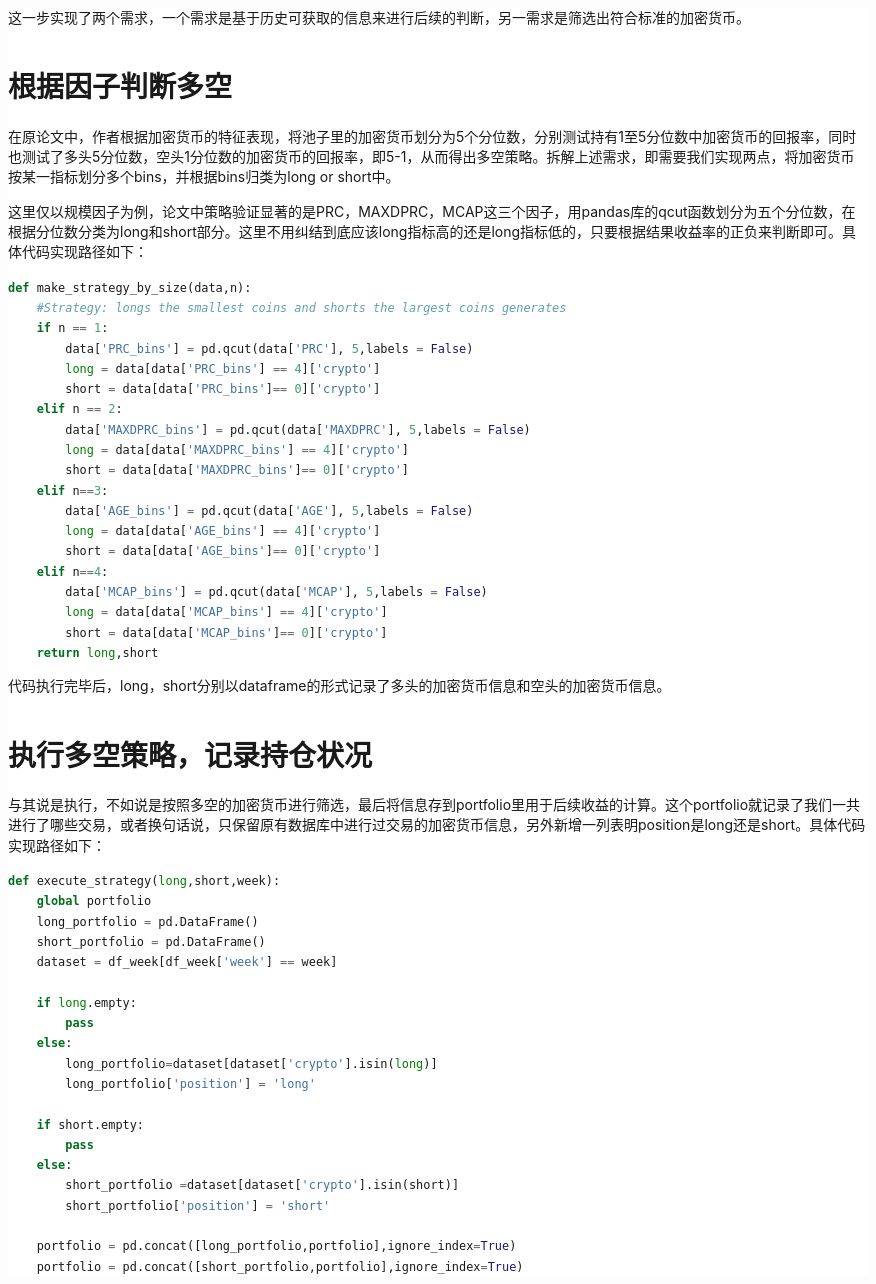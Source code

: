 这一步实现了两个需求，一个需求是基于历史可获取的信息来进行后续的判断，另一需求是筛选出符合标准的加密货币。

# 根据因子判断多空

在原论文中，作者根据加密货币的特征表现，将池子里的加密货币划分为5个分位数，分别测试持有1至5分位数中加密货币的回报率，同时也测试了多头5分位数，空头1分位数的加密货币的回报率，即5-1，从而得出多空策略。拆解上述需求，即需要我们实现两点，将加密货币按某一指标划分多个bins，并根据bins归类为long or short中。

这里仅以规模因子为例，论文中策略验证显著的是PRC，MAXDPRC，MCAP这三个因子，用pandas库的qcut函数划分为五个分位数，在根据分位数分类为long和short部分。这里不用纠结到底应该long指标高的还是long指标低的，只要根据结果收益率的正负来判断即可。具体代码实现路径如下：

```python
def make_strategy_by_size(data,n):  
    #Strategy: longs the smallest coins and shorts the largest coins generates
    if n == 1:
        data['PRC_bins'] = pd.qcut(data['PRC'], 5,labels = False)
        long = data[data['PRC_bins'] == 4]['crypto']
        short = data[data['PRC_bins']== 0]['crypto']
    elif n == 2:
        data['MAXDPRC_bins'] = pd.qcut(data['MAXDPRC'], 5,labels = False)
        long = data[data['MAXDPRC_bins'] == 4]['crypto']
        short = data[data['MAXDPRC_bins']== 0]['crypto']
    elif n==3:
        data['AGE_bins'] = pd.qcut(data['AGE'], 5,labels = False)
        long = data[data['AGE_bins'] == 4]['crypto']
        short = data[data['AGE_bins']== 0]['crypto']
    elif n==4:
        data['MCAP_bins'] = pd.qcut(data['MCAP'], 5,labels = False)
        long = data[data['MCAP_bins'] == 4]['crypto']
        short = data[data['MCAP_bins']== 0]['crypto']
    return long,short
```

代码执行完毕后，long，short分别以dataframe的形式记录了多头的加密货币信息和空头的加密货币信息。

# 执行多空策略，记录持仓状况

与其说是执行，不如说是按照多空的加密货币进行筛选，最后将信息存到portfolio里用于后续收益的计算。这个portfolio就记录了我们一共进行了哪些交易，或者换句话说，只保留原有数据库中进行过交易的加密货币信息，另外新增一列表明position是long还是short。具体代码实现路径如下：

```python
def execute_strategy(long,short,week):
    global portfolio
    long_portfolio = pd.DataFrame()
    short_portfolio = pd.DataFrame()    
    dataset = df_week[df_week['week'] == week]
 
    if long.empty:
        pass
    else:
        long_portfolio=dataset[dataset['crypto'].isin(long)]
        long_portfolio['position'] = 'long'
            
    if short.empty:
        pass
    else:
        short_portfolio =dataset[dataset['crypto'].isin(short)]
        short_portfolio['position'] = 'short'
    
    portfolio = pd.concat([long_portfolio,portfolio],ignore_index=True)
    portfolio = pd.concat([short_portfolio,portfolio],ignore_index=True)
```
